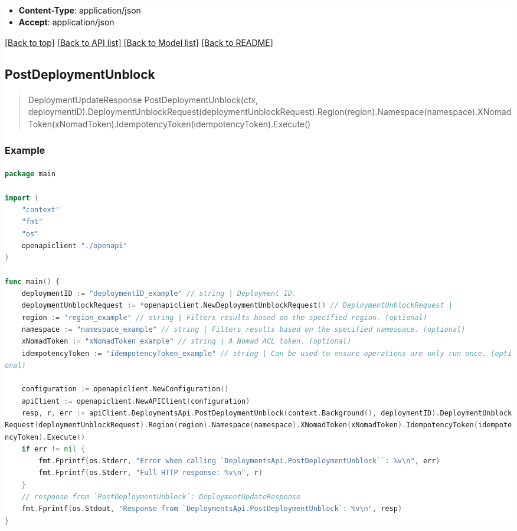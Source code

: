 - **Content-Type**: application/json
- **Accept**: application/json

[[Back to top]](#) [[Back to API list]](../README.md#documentation-for-api-endpoints)
[[Back to Model list]](../README.md#documentation-for-models)
[[Back to README]](../README.md)


## PostDeploymentUnblock

> DeploymentUpdateResponse PostDeploymentUnblock(ctx, deploymentID).DeploymentUnblockRequest(deploymentUnblockRequest).Region(region).Namespace(namespace).XNomadToken(xNomadToken).IdempotencyToken(idempotencyToken).Execute()



### Example

```go
package main

import (
    "context"
    "fmt"
    "os"
    openapiclient "./openapi"
)

func main() {
    deploymentID := "deploymentID_example" // string | Deployment ID.
    deploymentUnblockRequest := *openapiclient.NewDeploymentUnblockRequest() // DeploymentUnblockRequest | 
    region := "region_example" // string | Filters results based on the specified region. (optional)
    namespace := "namespace_example" // string | Filters results based on the specified namespace. (optional)
    xNomadToken := "xNomadToken_example" // string | A Nomad ACL token. (optional)
    idempotencyToken := "idempotencyToken_example" // string | Can be used to ensure operations are only run once. (optional)

    configuration := openapiclient.NewConfiguration()
    apiClient := openapiclient.NewAPIClient(configuration)
    resp, r, err := apiClient.DeploymentsApi.PostDeploymentUnblock(context.Background(), deploymentID).DeploymentUnblockRequest(deploymentUnblockRequest).Region(region).Namespace(namespace).XNomadToken(xNomadToken).IdempotencyToken(idempotencyToken).Execute()
    if err != nil {
        fmt.Fprintf(os.Stderr, "Error when calling `DeploymentsApi.PostDeploymentUnblock``: %v\n", err)
        fmt.Fprintf(os.Stderr, "Full HTTP response: %v\n", r)
    }
    // response from `PostDeploymentUnblock`: DeploymentUpdateResponse
    fmt.Fprintf(os.Stdout, "Response from `DeploymentsApi.PostDeploymentUnblock`: %v\n", resp)
}
```
